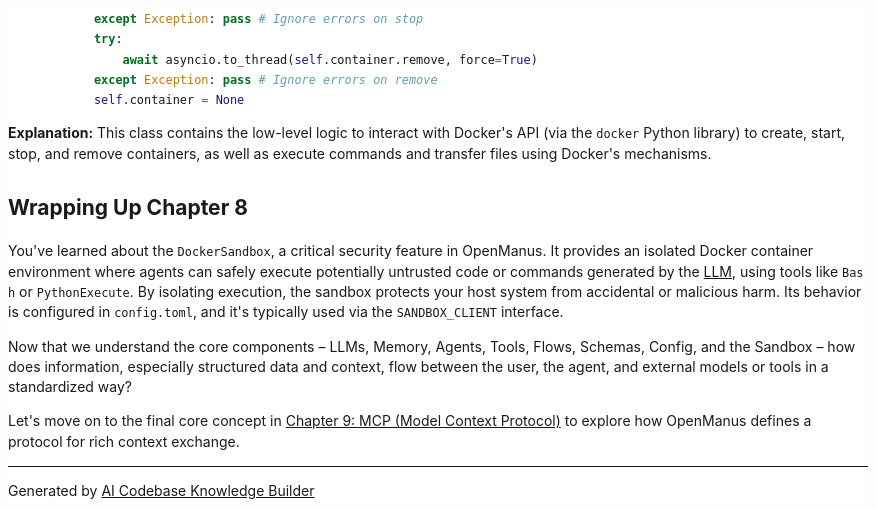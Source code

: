 ```python
            except Exception: pass # Ignore errors on stop
            try:
                await asyncio.to_thread(self.container.remove, force=True)
            except Exception: pass # Ignore errors on remove
            self.container = None
```

**Explanation:** This class contains the low-level logic to interact with Docker's API (via the `docker` Python library) to create, start, stop, and remove containers, as well as execute commands and transfer files using Docker's mechanisms.

## Wrapping Up Chapter 8

You've learned about the `DockerSandbox`, a critical security feature in OpenManus. It provides an isolated Docker container environment where agents can safely execute potentially untrusted code or commands generated by the [LLM](01_llm.md), using tools like `Bash` or `PythonExecute`. By isolating execution, the sandbox protects your host system from accidental or malicious harm. Its behavior is configured in `config.toml`, and it's typically used via the `SANDBOX_CLIENT` interface.

Now that we understand the core components – LLMs, Memory, Agents, Tools, Flows, Schemas, Config, and the Sandbox – how does information, especially structured data and context, flow between the user, the agent, and external models or tools in a standardized way?

Let's move on to the final core concept in [Chapter 9: MCP (Model Context Protocol)](09_mcp__model_context_protocol_.md) to explore how OpenManus defines a protocol for rich context exchange.

---

Generated by [AI Codebase Knowledge Builder](https://github.com/The-Pocket/Tutorial-Codebase-Knowledge)